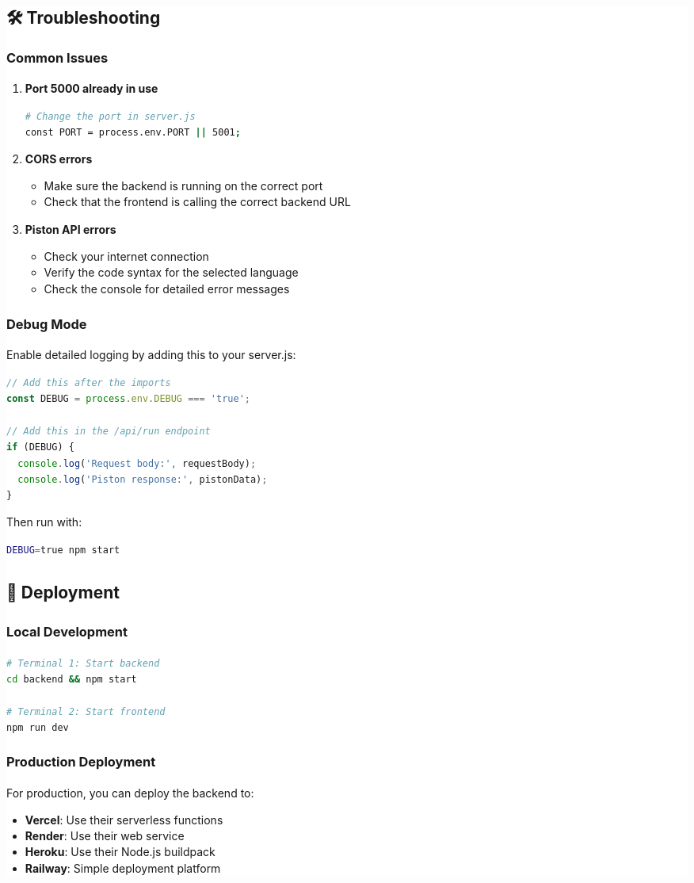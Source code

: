 ## 🛠️ Troubleshooting

### Common Issues

1. **Port 5000 already in use**
   ```bash
   # Change the port in server.js
   const PORT = process.env.PORT || 5001;
   ```

2. **CORS errors**
   - Make sure the backend is running on the correct port
   - Check that the frontend is calling the correct backend URL

3. **Piston API errors**
   - Check your internet connection
   - Verify the code syntax for the selected language
   - Check the console for detailed error messages

### Debug Mode

Enable detailed logging by adding this to your server.js:

```javascript
// Add this after the imports
const DEBUG = process.env.DEBUG === 'true';

// Add this in the /api/run endpoint
if (DEBUG) {
  console.log('Request body:', requestBody);
  console.log('Piston response:', pistonData);
}
```

Then run with:
```bash
DEBUG=true npm start
```

## 🚀 Deployment

### Local Development
```bash
# Terminal 1: Start backend
cd backend && npm start

# Terminal 2: Start frontend
npm run dev
```

### Production Deployment

For production, you can deploy the backend to:
- **Vercel**: Use their serverless functions
- **Render**: Use their web service
- **Heroku**: Use their Node.js buildpack
- **Railway**: Simple deployment platform
